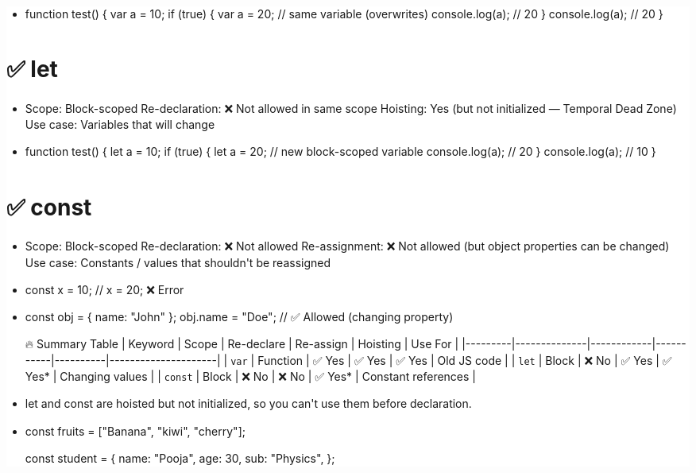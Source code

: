 - function test() {
  var a = 10;
  if (true) {
  var a = 20; // same variable (overwrites)
  console.log(a); // 20
  }
  console.log(a); // 20
  }

# ✅ let

- Scope: Block-scoped
  Re-declaration: ❌ Not allowed in same scope
  Hoisting: Yes (but not initialized — Temporal Dead Zone)
  Use case: Variables that will change

- function test() {
  let a = 10;
  if (true) {
  let a = 20; // new block-scoped variable
  console.log(a); // 20
  }
  console.log(a); // 10
  }

# ✅ const

- Scope: Block-scoped
  Re-declaration: ❌ Not allowed
  Re-assignment: ❌ Not allowed (but object properties can be changed)
  Use case: Constants / values that shouldn't be reassigned

- const x = 10;
  // x = 20; ❌ Error

- const obj = { name: "John" };
  obj.name = "Doe"; // ✅ Allowed (changing property)

  🔥 Summary Table
  | Keyword | Scope | Re-declare | Re-assign | Hoisting | Use For |
  |---------|--------------|------------|-----------|----------|---------------------|
  | `var` | Function | ✅ Yes | ✅ Yes | ✅ Yes | Old JS code |
  | `let` | Block | ❌ No | ✅ Yes | ✅ Yes* | Changing values |
  | `const` | Block | ❌ No | ❌ No | ✅ Yes* | Constant references |

- let and const are hoisted but not initialized, so you can't use them before declaration.

* const fruits = ["Banana", "kiwi", "cherry"];

  const student = {
  name: "Pooja",
  age: 30,
  sub: "Physics",
  };

